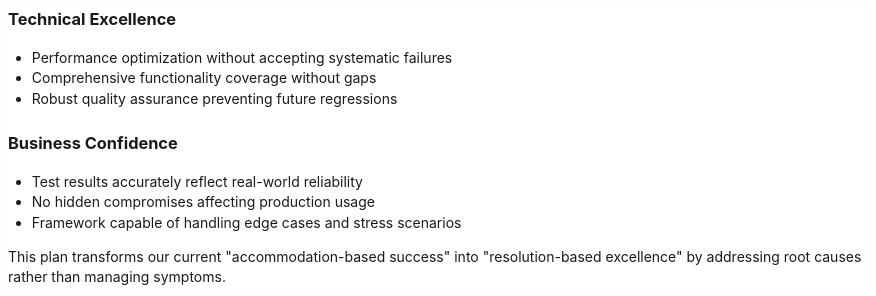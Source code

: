 ### **Technical Excellence**
- Performance optimization without accepting systematic failures
- Comprehensive functionality coverage without gaps
- Robust quality assurance preventing future regressions

### **Business Confidence**
- Test results accurately reflect real-world reliability
- No hidden compromises affecting production usage
- Framework capable of handling edge cases and stress scenarios

This plan transforms our current "accommodation-based success" into "resolution-based excellence" by addressing root causes rather than managing symptoms.